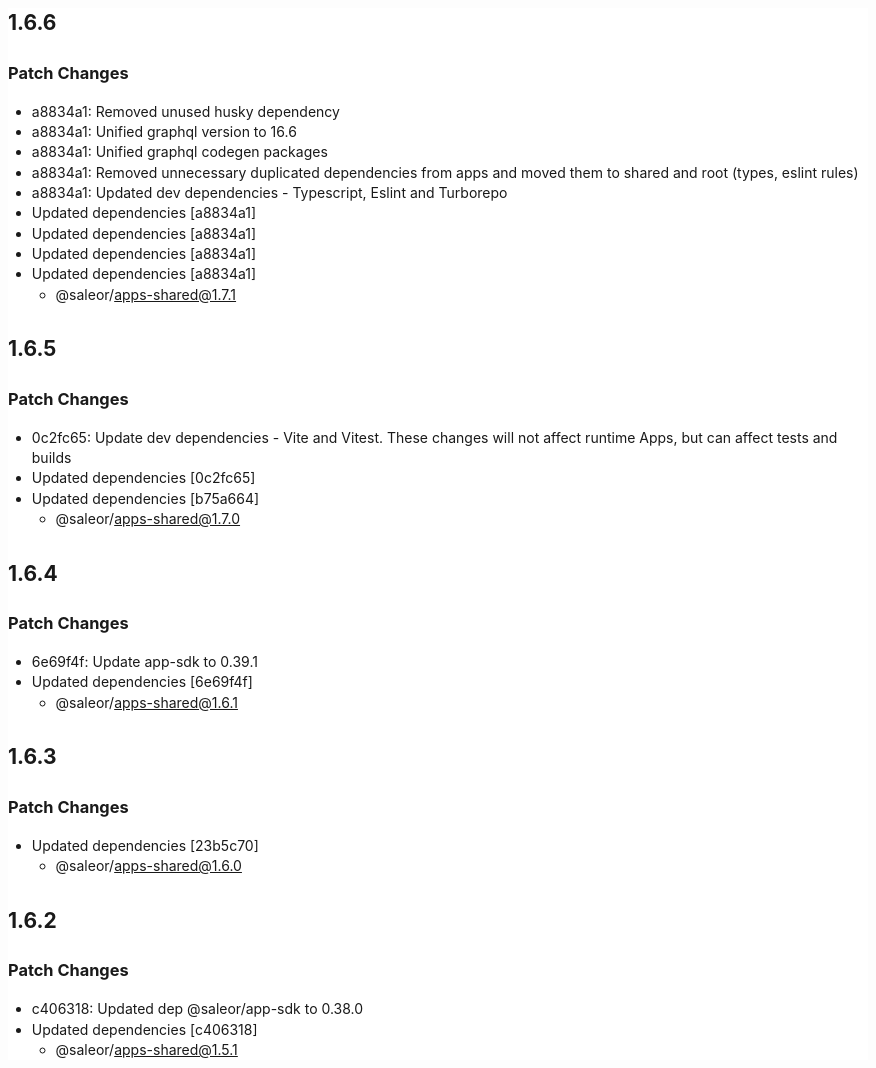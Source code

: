 ## 1.6.6

### Patch Changes

- a8834a1: Removed unused husky dependency
- a8834a1: Unified graphql version to 16.6
- a8834a1: Unified graphql codegen packages
- a8834a1: Removed unnecessary duplicated dependencies from apps and moved them to shared and root (types, eslint rules)
- a8834a1: Updated dev dependencies - Typescript, Eslint and Turborepo
- Updated dependencies [a8834a1]
- Updated dependencies [a8834a1]
- Updated dependencies [a8834a1]
- Updated dependencies [a8834a1]
  - @saleor/apps-shared@1.7.1

## 1.6.5

### Patch Changes

- 0c2fc65: Update dev dependencies - Vite and Vitest. These changes will not affect runtime Apps, but can affect tests and builds
- Updated dependencies [0c2fc65]
- Updated dependencies [b75a664]
  - @saleor/apps-shared@1.7.0

## 1.6.4

### Patch Changes

- 6e69f4f: Update app-sdk to 0.39.1
- Updated dependencies [6e69f4f]
  - @saleor/apps-shared@1.6.1

## 1.6.3

### Patch Changes

- Updated dependencies [23b5c70]
  - @saleor/apps-shared@1.6.0

## 1.6.2

### Patch Changes

- c406318: Updated dep @saleor/app-sdk to 0.38.0
- Updated dependencies [c406318]
  - @saleor/apps-shared@1.5.1
